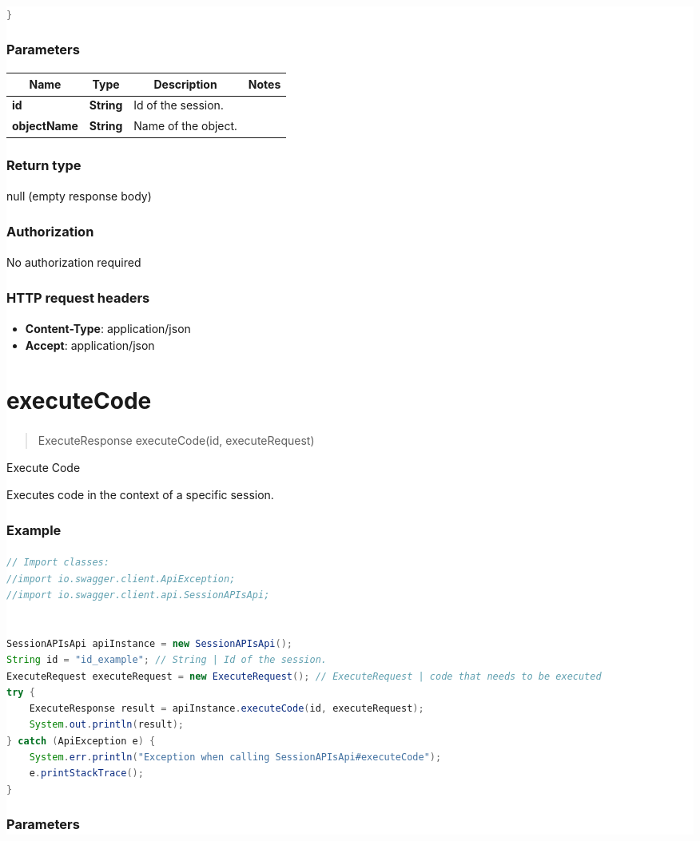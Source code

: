 ```java
}
```

### Parameters

Name | Type | Description  | Notes
------------- | ------------- | ------------- | -------------
 **id** | **String**| Id of the session. |
 **objectName** | **String**| Name of the object. |

### Return type

null (empty response body)

### Authorization

No authorization required

### HTTP request headers

 - **Content-Type**: application/json
 - **Accept**: application/json

<a name="executeCode"></a>
# **executeCode**
> ExecuteResponse executeCode(id, executeRequest)

Execute Code

Executes code in the context of a specific session.

### Example
```java
// Import classes:
//import io.swagger.client.ApiException;
//import io.swagger.client.api.SessionAPIsApi;


SessionAPIsApi apiInstance = new SessionAPIsApi();
String id = "id_example"; // String | Id of the session.
ExecuteRequest executeRequest = new ExecuteRequest(); // ExecuteRequest | code that needs to be executed
try {
    ExecuteResponse result = apiInstance.executeCode(id, executeRequest);
    System.out.println(result);
} catch (ApiException e) {
    System.err.println("Exception when calling SessionAPIsApi#executeCode");
    e.printStackTrace();
}
```

### Parameters

